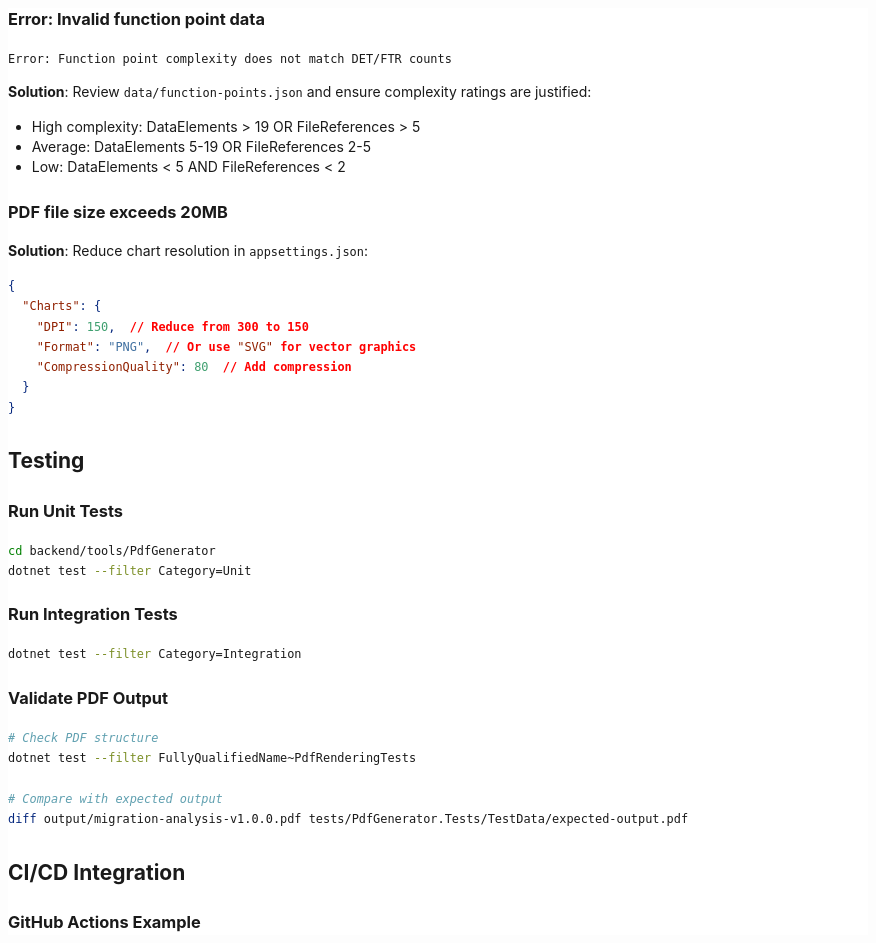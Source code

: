 ### Error: Invalid function point data

```
Error: Function point complexity does not match DET/FTR counts
```

**Solution**: Review `data/function-points.json` and ensure complexity ratings are justified:
- High complexity: DataElements > 19 OR FileReferences > 5
- Average: DataElements 5-19 OR FileReferences 2-5
- Low: DataElements < 5 AND FileReferences < 2

### PDF file size exceeds 20MB

**Solution**: Reduce chart resolution in `appsettings.json`:

```json
{
  "Charts": {
    "DPI": 150,  // Reduce from 300 to 150
    "Format": "PNG",  // Or use "SVG" for vector graphics
    "CompressionQuality": 80  // Add compression
  }
}
```

## Testing

### Run Unit Tests

```bash
cd backend/tools/PdfGenerator
dotnet test --filter Category=Unit
```

### Run Integration Tests

```bash
dotnet test --filter Category=Integration
```

### Validate PDF Output

```bash
# Check PDF structure
dotnet test --filter FullyQualifiedName~PdfRenderingTests

# Compare with expected output
diff output/migration-analysis-v1.0.0.pdf tests/PdfGenerator.Tests/TestData/expected-output.pdf
```

## CI/CD Integration

### GitHub Actions Example

